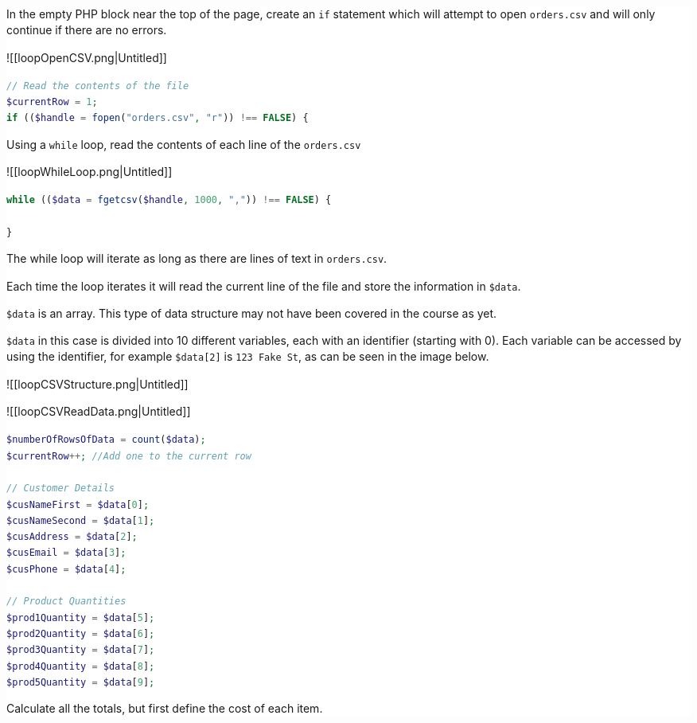 In the empty PHP block near the top of the page, create an `if` statement which will attempt to open `orders.csv` and will only continue if there are no errors.

![[loopOpenCSV.png|Untitled]]

```php
// Read the contents of the file
$currentRow = 1;
if (($handle = fopen("orders.csv", "r")) !== FALSE) {
```

Using a `while` loop, read the contents of each line of the `orders.csv` 

![[loopWhileLoop.png|Untitled]]

```php
while (($data = fgetcsv($handle, 1000, ",")) !== FALSE) {

}
```

The while loop will iterate as long as there are lines of text in `orders.csv`. 

Each time the loop iterates it will read the current line of the file and store the information in `$data`. 

`$data` is an array. This type of data structure may not have been covered in the course as yet.

 `$data` in this case is divided into 10 different variables, each with an identifier (starting with 0). Each variable can be accessed by using the identifier, for example `$data[2]` is `123 Fake St`, as can be seen in the image below.

![[loopCSVStructure.png|Untitled]]

![[loopCSVReadData.png|Untitled]]

```php
$numberOfRowsOfData = count($data);
$currentRow++; //Add one to the current row

// Customer Details
$cusNameFirst = $data[0];
$cusNameSecond = $data[1];
$cusAddress = $data[2];
$cusEmail = $data[3];
$cusPhone = $data[4];

// Product Quantities
$prod1Quantity = $data[5];
$prod2Quantity = $data[6];
$prod3Quantity = $data[7];
$prod4Quantity = $data[8];
$prod5Quantity = $data[9];
```

Calculate all the totals, but first define the cost of each item.
